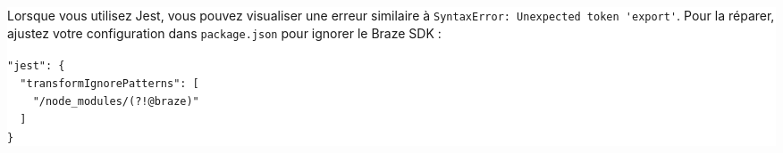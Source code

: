 Lorsque vous utilisez Jest, vous pouvez visualiser une erreur similaire à `SyntaxError: Unexpected token 'export'`. Pour la réparer, ajustez votre configuration dans `package.json` pour ignorer le Braze SDK :

```
"jest": {
  "transformIgnorePatterns": [
    "/node_modules/(?!@braze)"
  ]
}
```

[9]: https://js.appboycdn.com/web-sdk/latest/doc/modules/braze.html "JSDocs"
[16]: {{site.baseurl}}/developer_guide/platform_integration_guides/web/push_notifications/integration/
[17]: https://github.com/braze-inc/braze-web-sdk/blob/master/UPGRADE_GUIDE.md
[18]: {{site.baseurl}}/developer_guide/platform_integration_guides/web/google_tag_manager/
[19]: {{site.baseurl}}/developer_guide/platform_integration_guides/web/content_security_policy/

